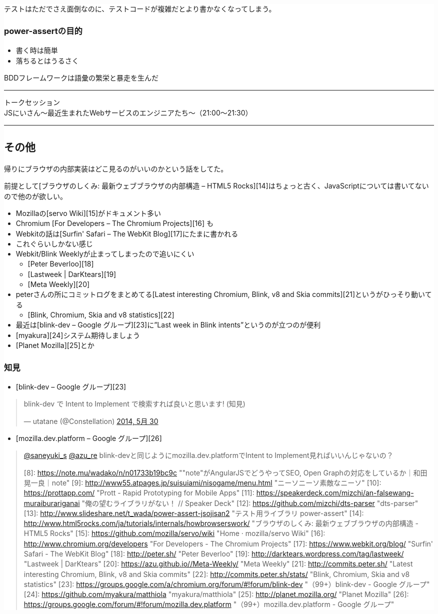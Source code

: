 テストはただでさえ面倒なのに、テストコードが複雑だとより書かなくなってしまう。

### power-assertの目的

*   書く時は簡単
*   落ちるとはうるさく

BDDフレームワークは語彙の繁栄と暴走を生んだ

* * *

トークセッション  
JSにいさん〜最近生まれたWebサービスのエンジニアたち〜（21:00〜21:30）

* * *

## その他

帰りにブラウザの内部実装はどこ見るのがいいのかという話をしてた。

前提として[ブラウザのしくみ: 最新ウェブブラウザの内部構造 &#8211; HTML5 Rocks][14]はちょっと古く、JavaScriptについては書いてないので他のが欲しい。

*   Mozillaの[servo Wiki][15]がドキュメント多い
*   Chromium [For Developers &#8211; The Chromium Projects][16] も
*   Webkitの話は[Surfin' Safari &#8211; The WebKit Blog][17]にたまに書かれる
*   これぐらいしかない感じ
*   Webkit/Blink Weeklyが止まってしまったので追いにくい 
    *   [Peter Beverloo][18]
    *   [Lastweek | DarKtears][19]
    *   [Meta Weekly][20]
*   peterさんの所にコミットログをまとめてる[Latest interesting Chromium, Blink, v8 and Skia commits][21]というがひっそり動いてる 
    *   [Blink, Chromium, Skia and v8 statistics][22]
*   最近は[blink-dev &#8211; Google グループ][23]に&#8221;Last week in Blink intents&#8221;というのが立つのが便利
*   [myakura][24]システム期待しましょう
*   [Planet Mozilla][25]とか

### 知見

*   [blink-dev &#8211; Google グループ][23]

<blockquote class="twitter-tweet" lang="ja">
  <p>
    blink-dev で Intent to Implement で検索すれば良いと思います! (知見)
  </p>
  
  <p>
    &mdash; utatane (@Constellation) <a href="https://twitter.com/Constellation/statuses/472257803394904065">2014, 5月 30</a>
  </p>
</blockquote>



*   [mozilla.dev.platform &#8211; Google グループ][26]

<blockquote class="twitter-tweet" data-conversation="none" lang="ja">
  <p>
    <a href="https://twitter.com/saneyuki_s">@saneyuki_s</a> <a href="https://twitter.com/azu_re">@azu_re</a> blink-devと同じようにmozilla.dev.platformでIntent to Implement見ればいいんじゃないの？
  </p>
  

 [1]: http://atnd.org/events/50606 "JSオジサン"
 [2]: http://togetter.com/li/673415 "JSオジサン 「俺の話を聞け、5分だけでもいい」2 - Togetterまとめ"
 [3]: http://www.slideshare.net/pandeiro245/20140529-js-ojisan "JSRelでlocalStorageを使って 完全オフラインなブラウザアプリ@JSおじさん #2"
 [4]: https://github.com/shinout/jsrel "JSRel"
 [5]: http://www.slideshare.net/keiichikobayashi752/java-script-33971975 "Java script関数コールの追跡"
 [6]: http://www.slideshare.net/keiichikobayashi752/java-script-35256857 "Java script関数コールの追跡（改）"
 [7]: https://note.mu/ "note ――つくる、つながる、とどける。"
 [8]: https://note.mu/wadako/n/n01733b19bc9c ""note"がAngularJSでどうやってSEO, Open Graphの対応をしているか｜和田 晃一良｜note"
 [9]: http://www55.atpages.jp/suisuiami/nisogame/menu.html "ニーソニーソ素敵なニーソ"
 [10]: https://prottapp.com/ "Prott - Rapid Prototyping for Mobile Apps"
 [11]: https://speakerdeck.com/mizchi/an-falsewang-muraiburariganai "俺の望むライブラリがない！ // Speaker Deck"
 [12]: https://github.com/mizchi/dts-parser "dts-parser"
 [13]: http://www.slideshare.net/t_wada/power-assert-jsojisan2 "テスト用ライブラリ power-assert"
 [14]: http://www.html5rocks.com/ja/tutorials/internals/howbrowserswork/ "ブラウザのしくみ: 最新ウェブブラウザの内部構造 - HTML5 Rocks"
 [15]: https://github.com/mozilla/servo/wiki "Home · mozilla/servo Wiki"
 [16]: http://www.chromium.org/developers "For Developers - The Chromium Projects"
 [17]: https://www.webkit.org/blog/ "Surfin' Safari - The WebKit Blog"
 [18]: http://peter.sh/ "Peter Beverloo"
 [19]: http://darktears.wordpress.com/tag/lastweek/ "Lastweek | DarKtears"
 [20]: https://azu.github.io//Meta-Weekly/ "Meta Weekly"
 [21]: http://commits.peter.sh/ "Latest interesting Chromium, Blink, v8 and Skia commits"
 [22]: http://commits.peter.sh/stats/ "Blink, Chromium, Skia and v8 statistics"
 [23]: https://groups.google.com/a/chromium.org/forum/#!forum/blink-dev "（99+）blink-dev - Google グループ"
 [24]: https://github.com/myakura/matthiola "myakura/matthiola"
 [25]: http://planet.mozilla.org/ "Planet Mozilla"
 [26]: https://groups.google.com/forum/#!forum/mozilla.dev.platform "（99+）mozilla.dev.platform - Google グループ"